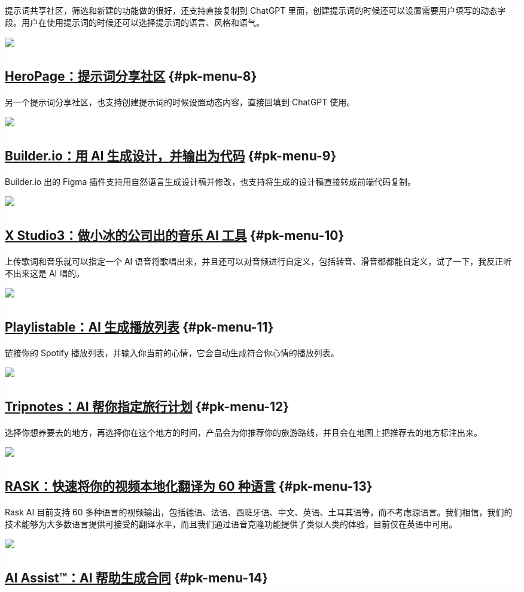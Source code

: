 提示词共享社区，筛选和新建的功能做的很好，还支持直接复制到 ChatGPT 里面，创建提示词的时候还可以设置需要用户填写的动态字段。用户在使用提示词的时候还可以选择提示词的语言、风格和语气。

![](https://imagehost-cdn.frytea.com/images/2023/04/26/16824713265593351e6780770d675d.png) 

## <a href="https://hero.page/" target="_blank"  rel="nofollow">HeroPage：提示词分享社区</a> {#pk-menu-8}

另一个提示词分享社区，也支持创建提示词的时候设置动态内容，直接回填到 ChatGPT 使用。

![](https://imagehost-cdn.frytea.com/images/2023/04/26/16824713265663a2bd2665a195d63b.png) 

## <a href="https://www.builder.io/blog/ai-figma" target="_blank"  rel="nofollow">Builder.io：用 AI 生成设计，并输出为代码</a> {#pk-menu-9}

Builder.io 出的 Figma 插件支持用自然语言生成设计稿并修改，也支持将生成的设计稿直接转成前端代码复制。

![](https://imagehost-cdn.frytea.com/images/2023/04/26/16824713265743ab7ddd037fd1d2ee.png) 

## <a href="http://singer.xiaoice.com/" target="_blank"  rel="nofollow">X Studio3：做小冰的公司出的音乐 AI 工具</a> {#pk-menu-10}

上传歌词和音乐就可以指定一个 AI 语音将歌唱出来，并且还可以对音频进行自定义，包括转音、滑音都都能自定义，试了一下，我反正听不出来这是 AI 唱的。

![](https://imagehost-cdn.frytea.com/images/2023/04/26/16824713265821c0b7a814e7cb2a43.png) 

## <a href="https://playlistable.io/" target="_blank"  rel="nofollow">Playlistable：AI 生成播放列表</a> {#pk-menu-11}

链接你的 Spotify 播放列表，并输入你当前的心情，它会自动生成符合你心情的播放列表。

![](https://imagehost-cdn.frytea.com/images/2023/04/26/168247132659051774c3a0ec37663a.png) 

## <a href="https://tripnotes.ai/app" target="_blank"  rel="nofollow">Tripnotes：AI 帮你指定旅行计划</a> {#pk-menu-12}

选择你想养要去的地方，再选择你在这个地方的时间，产品会为你推荐你的旅游路线，并且会在地图上把推荐去的地方标注出来。

![](https://imagehost-cdn.frytea.com/images/2023/04/26/16824713265987d672f52502eddc83.png) 

## <a href="https://www.rask.ai/" target="_blank"  rel="nofollow">RASK：快速将你的视频本地化翻译为 60 种语言</a> {#pk-menu-13}

Rask AI 目前支持 60 多种语言的视频输出，包括德语、法语、西班牙语、中文、英语、土耳其语等，而不考虑源语言。我们相信，我们的技术能够为大多数语言提供可接受的翻译水平，而且我们通过语音克隆功能提供了类似人类的体验，目前仅在英语中可用。

![](https://imagehost-cdn.frytea.com/images/2023/04/26/16824713266075ff764a5dee84a433.png) 

## <a href="https://ironcladapp.com/blog/new-legal-ai-tools/" target="_blank"  rel="nofollow">AI Assist™：AI 帮助生成合同</a> {#pk-menu-14}
